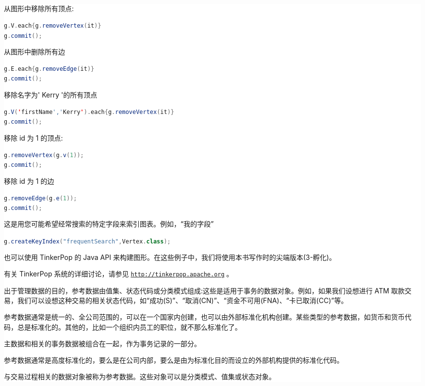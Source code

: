 从图形中移除所有顶点:

```scala
g.V.each{g.removeVertex(it)}
g.commit();

```

从图形中删除所有边

```scala
g.E.each{g.removeEdge(it)}
g.commit();

```

移除名字为' Kerry '的所有顶点

```scala
g.V('firstName','Kerry').each{g.removeVertex(it)}
g.commit();

```

移除 id 为 1 的顶点:

```scala
g.removeVertex(g.v(1));
g.commit();

```

移除 id 为 1 的边

```scala
g.removeEdge(g.e(1));
g.commit();

```

这是用您可能希望经常搜索的特定字段来索引图表。例如，“我的字段”

```scala
g.createKeyIndex("frequentSearch",Vertex.class);

```

也可以使用 TinkerPop 的 Java API 来构建图形。在这些例子中，我们将使用本书写作时的尖端版本(3-孵化)。

有关 TinkerPop 系统的详细讨论，请参见 [`http://tinkerpop.apache.org`](http://tinkerpop.apache.org) 。

出于管理数据的目的，参考数据由值集、状态代码或分类模式组成:这些是适用于事务的数据对象。例如，如果我们设想进行 ATM 取款交易，我们可以设想这种交易的相关状态代码，如“成功(S)”、“取消(CN)”、“资金不可用(FNA)、“卡已取消(CC)”等。

参考数据通常是统一的、全公司范围的，可以在一个国家内创建，也可以由外部标准化机构创建。某些类型的参考数据，如货币和货币代码，总是标准化的。其他的，比如一个组织内员工的职位，就不那么标准化了。

主数据和相关的事务数据被组合在一起，作为事务记录的一部分。

参考数据通常是高度标准化的，要么是在公司内部，要么是由为标准化目的而设立的外部机构提供的标准化代码。

与交易过程相关的数据对象被称为参考数据。这些对象可以是分类模式、值集或状态对象。
